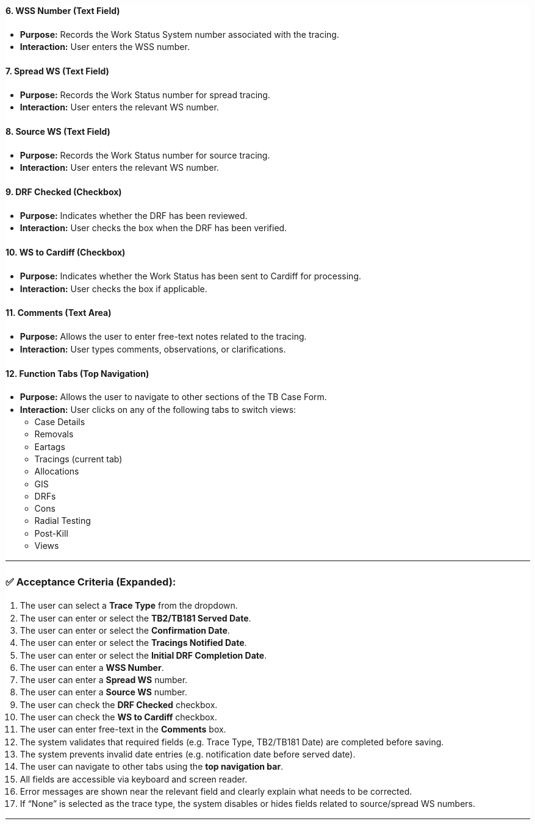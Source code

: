 #### 6. **WSS Number (Text Field)**
- **Purpose:** Records the Work Status System number associated with the tracing.
- **Interaction:** User enters the WSS number.

#### 7. **Spread WS (Text Field)**
- **Purpose:** Records the Work Status number for spread tracing.
- **Interaction:** User enters the relevant WS number.

#### 8. **Source WS (Text Field)**
- **Purpose:** Records the Work Status number for source tracing.
- **Interaction:** User enters the relevant WS number.

#### 9. **DRF Checked (Checkbox)**
- **Purpose:** Indicates whether the DRF has been reviewed.
- **Interaction:** User checks the box when the DRF has been verified.

#### 10. **WS to Cardiff (Checkbox)**
- **Purpose:** Indicates whether the Work Status has been sent to Cardiff for processing.
- **Interaction:** User checks the box if applicable.

#### 11. **Comments (Text Area)**
- **Purpose:** Allows the user to enter free-text notes related to the tracing.
- **Interaction:** User types comments, observations, or clarifications.

#### 12. **Function Tabs (Top Navigation)**
- **Purpose:** Allows the user to navigate to other sections of the TB Case Form.
- **Interaction:** User clicks on any of the following tabs to switch views:
  - Case Details
  - Removals
  - Eartags
  - Tracings (current tab)
  - Allocations
  - GIS
  - DRFs
  - Cons
  - Radial Testing
  - Post-Kill
  - Views

---

### ✅ **Acceptance Criteria (Expanded):**

1. The user can select a **Trace Type** from the dropdown.
2. The user can enter or select the **TB2/TB181 Served Date**.
3. The user can enter or select the **Confirmation Date**.
4. The user can enter or select the **Tracings Notified Date**.
5. The user can enter or select the **Initial DRF Completion Date**.
6. The user can enter a **WSS Number**.
7. The user can enter a **Spread WS** number.
8. The user can enter a **Source WS** number.
9. The user can check the **DRF Checked** checkbox.
10. The user can check the **WS to Cardiff** checkbox.
11. The user can enter free-text in the **Comments** box.
12. The system validates that required fields (e.g. Trace Type, TB2/TB181 Date) are completed before saving.
13. The system prevents invalid date entries (e.g. notification date before served date).
14. The user can navigate to other tabs using the **top navigation bar**.
15. All fields are accessible via keyboard and screen reader.
16. Error messages are shown near the relevant field and clearly explain what needs to be corrected.
17. If “None” is selected as the trace type, the system disables or hides fields related to source/spread WS numbers.

---